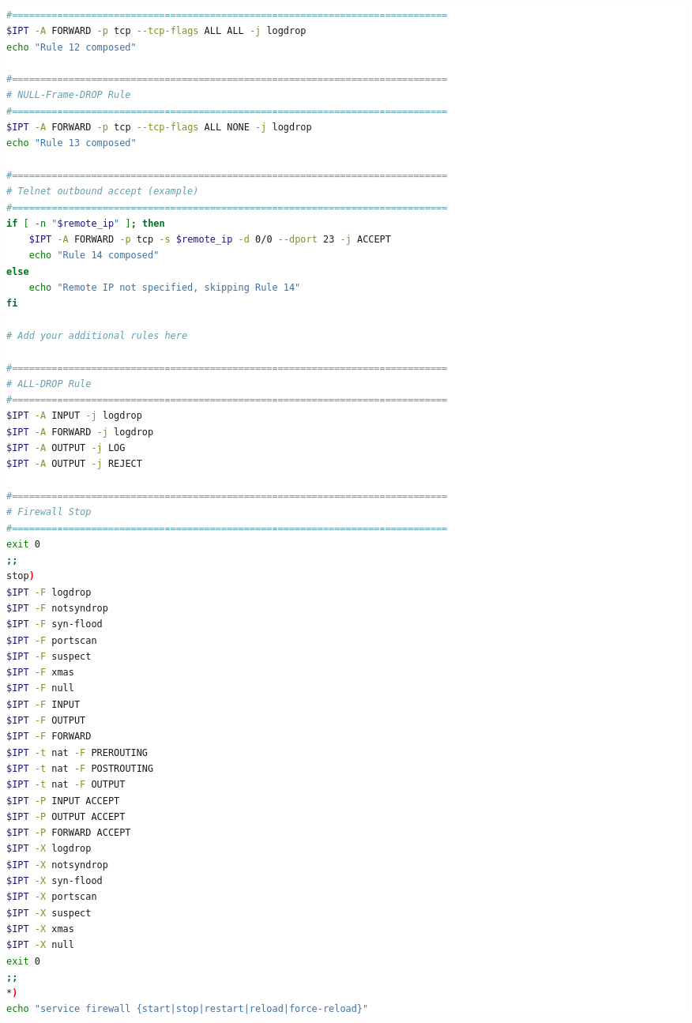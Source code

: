 ```bash
#=============================================================================
$IPT -A FORWARD -p tcp --tcp-flags ALL ALL -j logdrop
echo "Rule 12 composed"

#=============================================================================
# NULL-Frame-DROP Rule
#=============================================================================
$IPT -A FORWARD -p tcp --tcp-flags ALL NONE -j logdrop
echo "Rule 13 composed"

#=============================================================================
# Telnet outbound accept (example)
#=============================================================================
if [ -n "$remote_ip" ]; then
    $IPT -A FORWARD -p tcp -s $remote_ip -d 0/0 --dport 23 -j ACCEPT
    echo "Rule 14 composed"
else
    echo "Remote IP not specified, skipping Rule 14"
fi

# Add your additional rules here

#=============================================================================
# ALL-DROP Rule
#=============================================================================
$IPT -A INPUT -j logdrop
$IPT -A FORWARD -j logdrop
$IPT -A OUTPUT -j LOG
$IPT -A OUTPUT -j REJECT

#=============================================================================
# Firewall Stop
#=============================================================================
exit 0
;;
stop)
$IPT -F logdrop
$IPT -F notsyndrop
$IPT -F syn-flood
$IPT -F portscan
$IPT -F suspect
$IPT -F xmas
$IPT -F null
$IPT -F INPUT
$IPT -F OUTPUT
$IPT -F FORWARD
$IPT -t nat -F PREROUTING
$IPT -t nat -F POSTROUTING
$IPT -t nat -F OUTPUT
$IPT -P INPUT ACCEPT
$IPT -P OUTPUT ACCEPT
$IPT -P FORWARD ACCEPT
$IPT -X logdrop
$IPT -X notsyndrop
$IPT -X syn-flood
$IPT -X portscan
$IPT -X suspect
$IPT -X xmas
$IPT -X null
exit 0
;;
*)
echo "service firewall {start|stop|restart|reload|force-reload}"
```